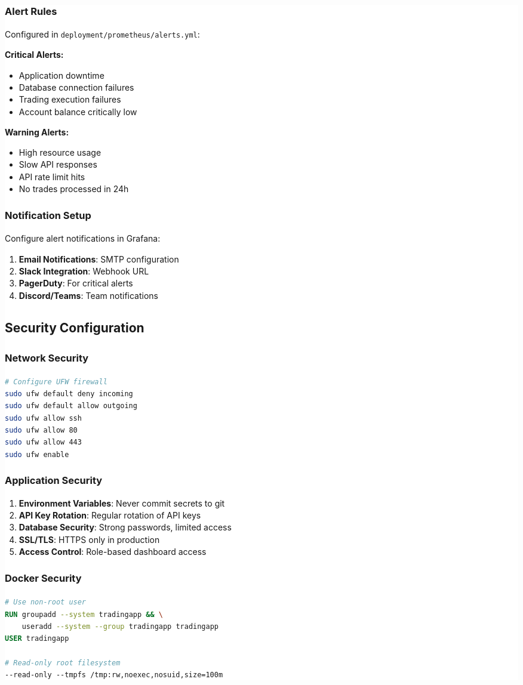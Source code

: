 ### Alert Rules

Configured in `deployment/prometheus/alerts.yml`:

**Critical Alerts:**
- Application downtime
- Database connection failures
- Trading execution failures
- Account balance critically low

**Warning Alerts:**
- High resource usage
- Slow API responses
- API rate limit hits
- No trades processed in 24h

### Notification Setup

Configure alert notifications in Grafana:

1. **Email Notifications**: SMTP configuration
2. **Slack Integration**: Webhook URL
3. **PagerDuty**: For critical alerts
4. **Discord/Teams**: Team notifications

## Security Configuration

### Network Security

```bash
# Configure UFW firewall
sudo ufw default deny incoming
sudo ufw default allow outgoing
sudo ufw allow ssh
sudo ufw allow 80
sudo ufw allow 443
sudo ufw enable
```

### Application Security

1. **Environment Variables**: Never commit secrets to git
2. **API Key Rotation**: Regular rotation of API keys
3. **Database Security**: Strong passwords, limited access
4. **SSL/TLS**: HTTPS only in production
5. **Access Control**: Role-based dashboard access

### Docker Security

```dockerfile
# Use non-root user
RUN groupadd --system tradingapp && \
    useradd --system --group tradingapp tradingapp
USER tradingapp

# Read-only root filesystem
--read-only --tmpfs /tmp:rw,noexec,nosuid,size=100m
```
